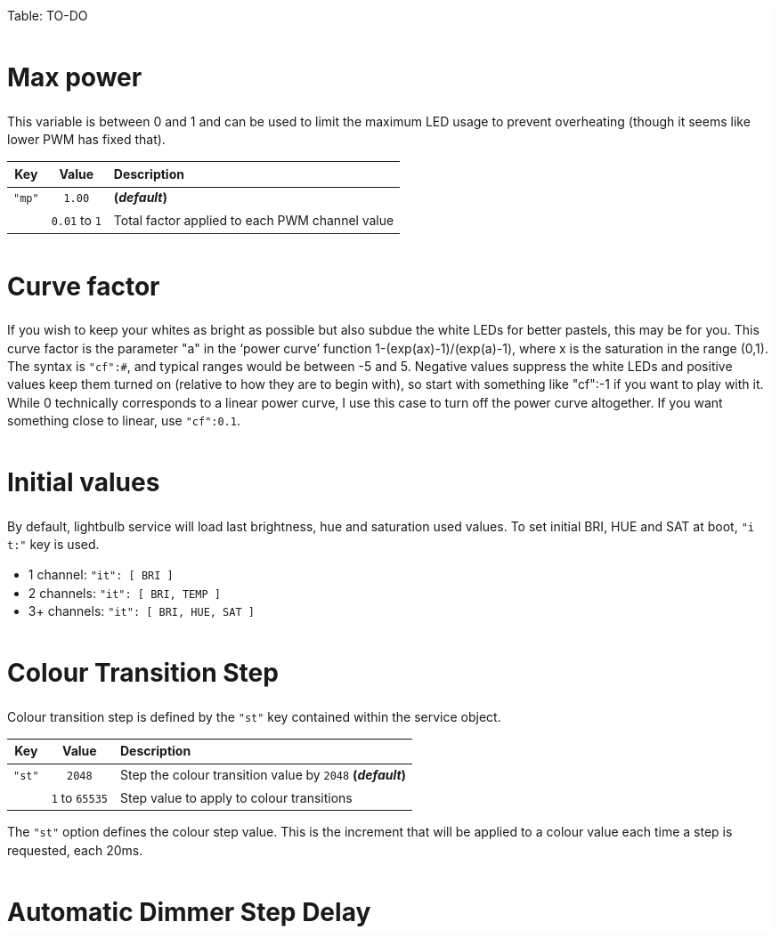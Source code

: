 Table: TO-DO



# Max power

This variable is between 0 and 1 and can be used to limit the maximum LED usage to prevent overheating (though it seems like lower PWM has fixed that).

| Key | Value | Description |
|:-----:|:----:|:------------|
| `"mp"` | `1.00` | **(_default_)**
| | `0.01` to `1` | Total factor applied to each PWM channel value

# Curve factor

If you wish to keep your whites as bright as possible but also subdue the white LEDs for better pastels, this may be for you. This curve factor is the parameter "a" in the ‘power curve’ function 1-(exp(ax)-1)/(exp(a)-1), where x is the saturation in the range (0,1). The syntax is `"cf":#`, and typical ranges would be between -5 and 5. Negative values suppress the white LEDs and positive values keep them turned on (relative to how they are to begin with), so start with something like "cf":-1 if you want to play with it. While 0 technically corresponds to a linear power curve, I use this case to turn off the power curve altogether. If you want something close to linear, use `"cf":0.1`. 

# Initial values

By default, lightbulb service will load last brightness, hue and saturation 
used values. To set initial BRI, HUE and SAT at boot, `"it:"` key is used.

- 1 channel: `"it": [ BRI ]`
- 2 channels: `"it": [ BRI, TEMP ]`
- 3+ channels: `"it": [ BRI, HUE, SAT ]`

# Colour Transition Step

Colour transition step is defined by the `"st"` key contained within the
service object.

| Key | Value | Description |
|:-----:|:----:|:------------|
| `"st"` | `2048` | Step the colour transition value by `2048` **(_default_)**
| | `1` to `65535` | Step value to apply to colour transitions

The `"st"` option defines the colour step value. This is the increment that will
be applied to a colour value each time a step is requested, each 20ms.

# Automatic Dimmer Step Delay
